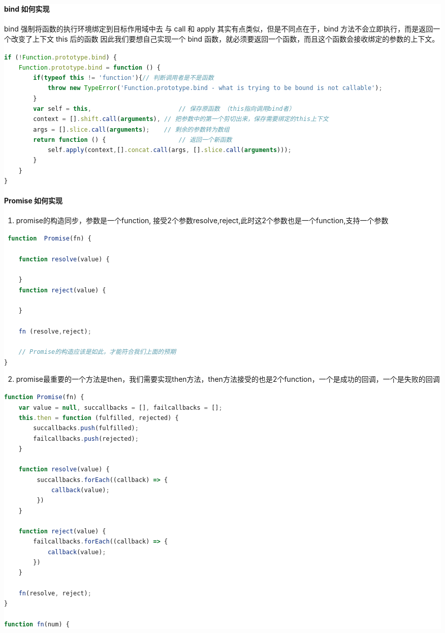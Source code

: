 #### bind 如何实现
bind 强制将函数的执行环境绑定到目标作用域中去
与 call 和 apply 其实有点类似，但是不同点在于，bind 方法不会立即执行，而是返回一个改变了上下文 this 后的函数
因此我们要想自己实现一个 bind 函数，就必须要返回一个函数，而且这个函数会接收绑定的参数的上下文。
```js
if (!Function.prototype.bind) {
    Function.prototype.bind = function () {
        if(typeof this != 'function'){// 判断调用者是不是函数
            throw new TypeError('Function.prototype.bind - what is trying to be bound is not callable');
        }
        var self = this,                        // 保存原函数 （this指向调用bind者）
        context = [].shift.call(arguments), // 把参数中的第一个剪切出来，保存需要绑定的this上下文
        args = [].slice.call(arguments);    // 剩余的参数转为数组
        return function () {                    // 返回一个新函数
            self.apply(context,[].concat.call(args, [].slice.call(arguments)));
        }
    }
}
```

#### Promise 如何实现

1. promise的构造同步，参数是一个function, 接受2个参数resolve,reject,此时这2个参数也是一个function,支持一个参数

```js
 function  Promise(fn) {

    function resolve(value) {

    }
    function reject(value) {

    }

    fn (resolve,reject);

    // Promise的构造应该是如此，才能符合我们上面的预期
}
```

2. promise最重要的一个方法是then，我们需要实现then方法，then方法接受的也是2个function，一个是成功的回调，一个是失败的回调
```js
function Promise(fn) {
    var value = null, succallbacks = [], failcallbacks = [];
    this.then = function (fulfilled, rejected) {
        succallbacks.push(fulfilled);
        failcallbacks.push(rejected);
    }

    function resolve(value) {
         succallbacks.forEach((callback) => {
             callback(value);
         })
    }

    function reject(value) {
        failcallbacks.forEach((callback) => {
            callback(value);
        })
    }

    fn(resolve, reject);
}

function fn(num) {
```